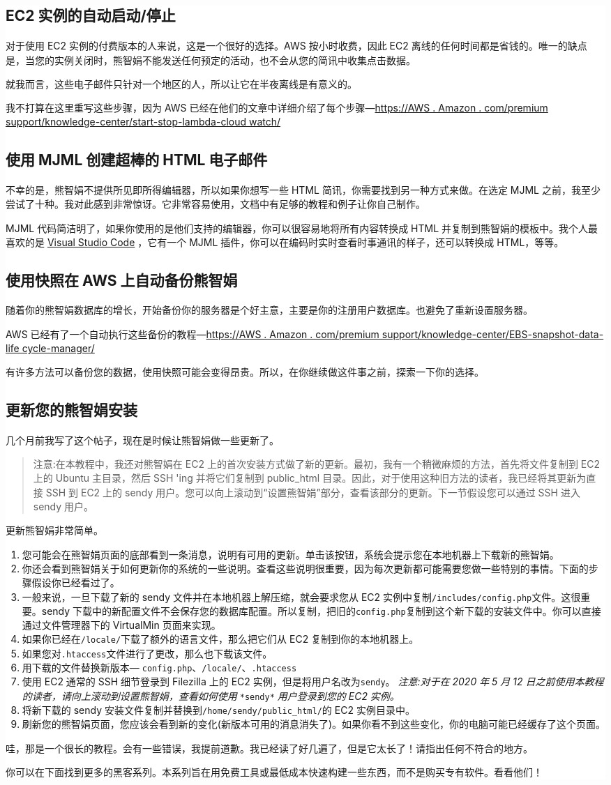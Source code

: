 ## EC2 实例的自动启动/停止

对于使用 EC2 实例的付费版本的人来说，这是一个很好的选择。AWS 按小时收费，因此 EC2 离线的任何时间都是省钱的。唯一的缺点是，当您的实例关闭时，熊智娟不能发送任何预定的活动，也不会从您的简讯中收集点击数据。

就我而言，这些电子邮件只针对一个地区的人，所以让它在半夜离线是有意义的。

我不打算在这里重写这些步骤，因为 AWS 已经在他们的文章中详细介绍了每个步骤—[https://AWS . Amazon . com/premium support/knowledge-center/start-stop-lambda-cloud watch/](https://aws.amazon.com/premiumsupport/knowledge-center/start-stop-lambda-cloudwatch/)

## 使用 MJML 创建超棒的 HTML 电子邮件

不幸的是，熊智娟不提供所见即所得编辑器，所以如果你想写一些 HTML 简讯，你需要找到另一种方式来做。在选定 MJML 之前，我至少尝试了十种。我对此感到非常惊讶。它非常容易使用，文档中有足够的教程和例子让你自己制作。

MJML 代码简洁明了，如果你使用的是他们支持的编辑器，你可以很容易地将所有内容转换成 HTML 并复制到熊智娟的模板中。我个人最喜欢的是 [Visual Studio Code](https://code.visualstudio.com/) ，它有一个 MJML 插件，你可以在编码时实时查看时事通讯的样子，还可以转换成 HTML，等等。

## 使用快照在 AWS 上自动备份熊智娟

随着你的熊智娟数据库的增长，开始备份你的服务器是个好主意，主要是你的注册用户数据库。也避免了重新设置服务器。

AWS 已经有了一个自动执行这些备份的教程—[https://AWS . Amazon . com/premium support/knowledge-center/EBS-snapshot-data-life cycle-manager/](https://aws.amazon.com/premiumsupport/knowledge-center/ebs-snapshot-data-lifecycle-manager/)

有许多方法可以备份您的数据，使用快照可能会变得昂贵。所以，在你继续做这件事之前，探索一下你的选择。

## 更新您的熊智娟安装

几个月前我写了这个帖子，现在是时候让熊智娟做一些更新了。

> 注意:在本教程中，我还对熊智娟在 EC2 上的首次安装方式做了新的更新。最初，我有一个稍微麻烦的方法，首先将文件复制到 EC2 上的 Ubuntu 主目录，然后 SSH 'ing 并将它们复制到 public_html 目录。因此，对于使用这种旧方法的读者，我已经将其更新为直接 SSH 到 EC2 上的 sendy 用户。您可以向上滚动到“设置熊智娟”部分，查看该部分的更新。下一节假设您可以通过 SSH 进入 sendy 用户。

更新熊智娟非常简单。

1.  您可能会在熊智娟页面的底部看到一条消息，说明有可用的更新。单击该按钮，系统会提示您在本地机器上下载新的熊智娟。
2.  你还会看到熊智娟关于如何更新你的系统的一些说明。查看这些说明很重要，因为每次更新都可能需要您做一些特别的事情。下面的步骤假设你已经看过了。
3.  一般来说，一旦下载了新的 sendy 文件并在本地机器上解压缩，就会要求您从 EC2 实例中复制`/includes/config.php`文件。这很重要。sendy 下载中的新配置文件不会保存您的数据库配置。所以复制，把旧的`config.php`复制到这个新下载的安装文件中。你可以直接通过文件管理器下的 VirtualMin 页面来实现。
4.  如果你已经在`/locale/`下载了额外的语言文件，那么把它们从 EC2 复制到你的本地机器上。
5.  如果您对`.htaccess`文件进行了更改，那么也下载该文件。
6.  用下载的文件替换新版本— `config.php`、`/locale/`、`.htaccess`
7.  使用 EC2 通常的 SSH 细节登录到 Filezilla 上的 EC2 实例，但是将用户名改为`sendy`。
    *注意:对于在 2020 年 5 月 12 日之前使用本教程的读者，请向上滚动到设置熊智娟，查看如何使用* `*sendy*` *用户登录到您的 EC2 实例。*
8.  将新下载的 sendy 安装文件复制并替换到`/home/sendy/public_html/`的 EC2 实例目录中。
9.  刷新您的熊智娟页面，您应该会看到新的变化(新版本可用的消息消失了)。如果你看不到这些变化，你的电脑可能已经缓存了这个页面。

哇，那是一个很长的教程。会有一些错误，我提前道歉。我已经读了好几遍了，但是它太长了！请指出任何不符合的地方。

你可以在下面找到更多的黑客系列。本系列旨在用免费工具或最低成本快速构建一些东西，而不是购买专有软件。看看他们！
